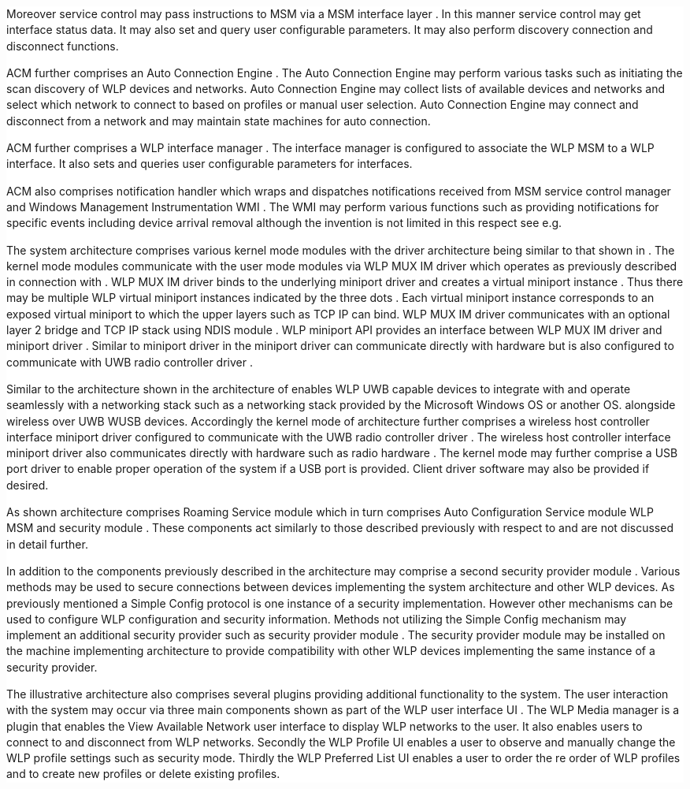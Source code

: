 Moreover service control may pass instructions to MSM via a MSM interface layer . In this manner service control may get interface status data. It may also set and query user configurable parameters. It may also perform discovery connection and disconnect functions.

ACM further comprises an Auto Connection Engine . The Auto Connection Engine may perform various tasks such as initiating the scan discovery of WLP devices and networks. Auto Connection Engine may collect lists of available devices and networks and select which network to connect to based on profiles or manual user selection. Auto Connection Engine may connect and disconnect from a network and may maintain state machines for auto connection.

ACM further comprises a WLP interface manager . The interface manager is configured to associate the WLP MSM to a WLP interface. It also sets and queries user configurable parameters for interfaces.

ACM also comprises notification handler which wraps and dispatches notifications received from MSM service control manager and Windows Management Instrumentation WMI . The WMI may perform various functions such as providing notifications for specific events including device arrival removal although the invention is not limited in this respect see e.g. 

The system architecture comprises various kernel mode modules with the driver architecture being similar to that shown in . The kernel mode modules communicate with the user mode modules via WLP MUX IM driver which operates as previously described in connection with . WLP MUX IM driver binds to the underlying miniport driver and creates a virtual miniport instance . Thus there may be multiple WLP virtual miniport instances indicated by the three dots . Each virtual miniport instance corresponds to an exposed virtual miniport to which the upper layers such as TCP IP can bind. WLP MUX IM driver communicates with an optional layer 2 bridge and TCP IP stack using NDIS module . WLP miniport API provides an interface between WLP MUX IM driver and miniport driver . Similar to miniport driver in the miniport driver can communicate directly with hardware but is also configured to communicate with UWB radio controller driver .

Similar to the architecture shown in the architecture of enables WLP UWB capable devices to integrate with and operate seamlessly with a networking stack such as a networking stack provided by the Microsoft Windows OS or another OS. alongside wireless over UWB WUSB devices. Accordingly the kernel mode of architecture further comprises a wireless host controller interface miniport driver configured to communicate with the UWB radio controller driver . The wireless host controller interface miniport driver also communicates directly with hardware such as radio hardware . The kernel mode may further comprise a USB port driver to enable proper operation of the system if a USB port is provided. Client driver software may also be provided if desired.

As shown architecture comprises Roaming Service module which in turn comprises Auto Configuration Service module WLP MSM and security module . These components act similarly to those described previously with respect to and are not discussed in detail further.

In addition to the components previously described in the architecture may comprise a second security provider module . Various methods may be used to secure connections between devices implementing the system architecture and other WLP devices. As previously mentioned a Simple Config protocol is one instance of a security implementation. However other mechanisms can be used to configure WLP configuration and security information. Methods not utilizing the Simple Config mechanism may implement an additional security provider such as security provider module . The security provider module may be installed on the machine implementing architecture to provide compatibility with other WLP devices implementing the same instance of a security provider.

The illustrative architecture also comprises several plugins providing additional functionality to the system. The user interaction with the system may occur via three main components shown as part of the WLP user interface UI . The WLP Media manager is a plugin that enables the View Available Network user interface to display WLP networks to the user. It also enables users to connect to and disconnect from WLP networks. Secondly the WLP Profile UI enables a user to observe and manually change the WLP profile settings such as security mode. Thirdly the WLP Preferred List UI enables a user to order the re order of WLP profiles and to create new profiles or delete existing profiles.
